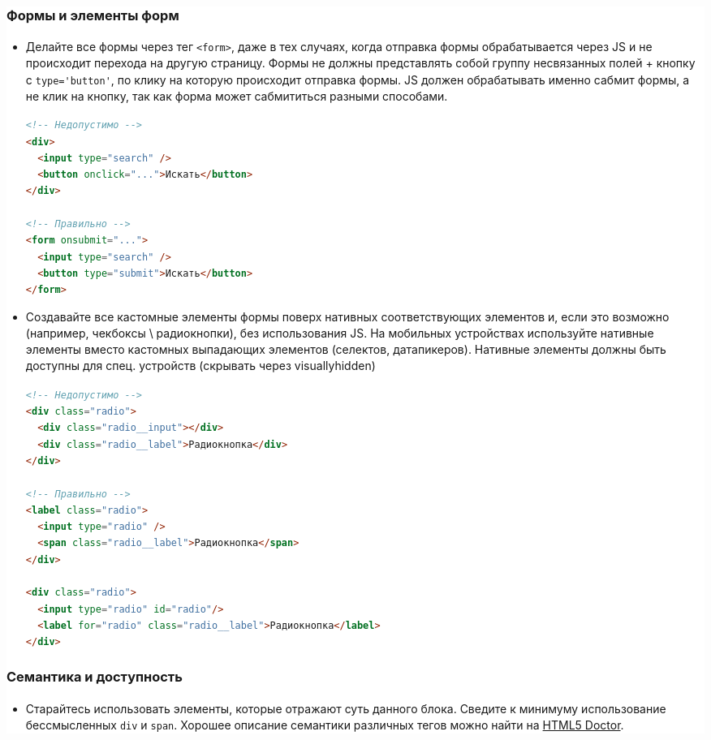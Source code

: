 ### Формы и элементы форм

- Делайте все формы через тег `<form>`, даже в тех случаях, когда отправка
формы обрабатывается через JS и не происходит перехода на другую страницу.
Формы не должны представлять собой группу несвязанных полей + кнопку с
`type='button'`, по клику на которую происходит отправка формы. JS должен
обрабатывать именно сабмит формы, а не клик на кнопку, так как форма может
сабмититься разными способами.

  ```html
  <!-- Недопустимо -->
  <div>
    <input type="search" />
    <button onclick="...">Искать</button>
  </div>

  <!-- Правильно -->
  <form onsubmit="...">
    <input type="search" />
    <button type="submit">Искать</button>
  </form>
  ```

- Создавайте все кастомные элементы формы поверх нативных соответствующих
элементов и, если это возможно (например, чекбоксы \ радиокнопки), без
использования JS. На мобильных устройствах используйте нативные элементы вместо
кастомных выпадающих элементов (селектов, датапикеров). Нативные элементы
должны быть доступны для спец. устройств (скрывать через visuallyhidden)

  ```html
  <!-- Недопустимо -->
  <div class="radio">
    <div class="radio__input"></div>
    <div class="radio__label">Радиокнопка</div>
  </div>

  <!-- Правильно -->
  <label class="radio">
    <input type="radio" />
    <span class="radio__label">Радиокнопка</span>
  </div>

  <div class="radio">
    <input type="radio" id="radio"/>
    <label for="radio" class="radio__label">Радиокнопка</label>
  </div>
  ```

### Семантика и доступность

- Старайтесь использовать элементы, которые отражают суть данного блока.
Сведите к минимуму использование бессмысленных `div` и `span`. Хорошее описание
семантики различных тегов можно найти на
[HTML5 Doctor][4].


[1]: http://w3c.github.io/html/semantics.html#the-html-element
[2]: http://reference.sitepoint.com/html/lang-codes
[3]: https://realfavicongenerator.net/
[4]: http://html5doctor.com/